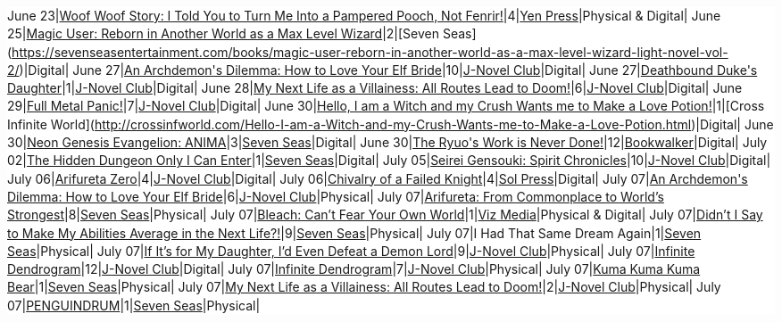 June 23|[Woof Woof Story: I Told You to Turn Me Into a Pampered Pooch, Not Fenrir!](https://myanimelist.net/manga/110219/Wanwan_Monogatari__Kanemochi_no_Inu_ni_Shite_to_wa_Itta_ga_Fenrir_ni_Shiro_to_wa_Itte_Nee)|4|[Yen Press](https://yenpress.com/9781975386726/woof-woof-story-i-told-you-to-turn-me-into-a-pampered-pooch-not-fenrir-vol-4-light-novel)|Physical & Digital|
June 25|[Magic User: Reborn in Another World as a Max Level Wizard](http://lndb.info/light_novel/Magic_User:_TRPG_de_Sodateta_Mahoutsukai_wa_Isekai_demo_Saikyou_Datta.)|2|[Seven Seas](https://sevenseasentertainment.com/books/magic-user-reborn-in-another-world-as-a-max-level-wizard-light-novel-vol-2/)|Digital|
June 27|[An Archdemon's Dilemma: How to Love Your Elf Bride](https://myanimelist.net/manga/103707)|10|[J-Novel Club](https://j-novel.club/v/an-archdemon-s-dilemma-how-to-love-your-elf-bride-volume-10)|Digital|
June 27|[Deathbound Duke's Daughter](http://lndb.info/light_novel/The_Dukes_Daughter_Who_is_Liable_to_Die)|1|[J-Novel Club](https://j-novel.club/v/deathbound-duke-s-daughter-volume-1)|Digital|
June 28|[My Next Life as a Villainess: All Routes Lead to Doom!](https://myanimelist.net/manga/103925/Otome_Game_no_Hametsu_Flag_shika_Nai_Akuyaku_Reijou_ni_Tensei_shiteshimatta)|6|[J-Novel Club](https://j-novel.club/v/my-next-life-as-a-villainess-all-routes-lead-to-doom-volume-6)|Digital|
June 29|[Full Metal Panic!](https://myanimelist.net/manga/10892/Full_Metal_Panic)|7|[J-Novel Club](https://j-novel.club/v/full-metal-panic-volume-7)|Digital|
June 30|[Hello, I am a Witch and my Crush Wants me to Make a Love Potion!](http://lndb.info/light_novel/Doumo,_Suki_na_Hito_ni_Horegusuri_wo_Iraisareta_Majo_desu.)|1|[Cross Infinite World](http://crossinfworld.com/Hello-I-am-a-Witch-and-my-Crush-Wants-me-to-Make-a-Love-Potion.html)|Digital|
June 30|[Neon Genesis Evangelion: ANIMA](https://myanimelist.net/manga/25594/Evangelion__ANIMA)|3|[Seven Seas](https://sevenseasentertainment.com/books/neon-genesis-evangelion-anima-light-novel-vol-3/)|Digital|
June 30|[The Ryuo's Work is Never Done!](https://myanimelist.net/manga/92231/Ryuuou_no_Oshigoto)|12|[Bookwalker](https://global.bookwalker.jp/de57771d44-2920-4856-8c61-a52baf044cdd/the-ryuos-work-is-never-done-vol-12/)|Digital|
July 02|[The Hidden Dungeon Only I Can Enter](https://myanimelist.net/manga/108401)|1|[Seven Seas](https://sevenseasentertainment.com/books/the-hidden-dungeon-only-i-can-enter-light-novel-vol-1/)|Digital|
July 05|[Seirei Gensouki: Spirit Chronicles](https://myanimelist.net/manga/93314/Seirei_Gensouki)|10|[J-Novel Club](https://j-novel.club/v/seirei-gensouki-spirit-chronicles-volume-10)|Digital|
July 06|[Arifureta Zero](https://myanimelist.net/manga/110615/Arifureta_Shokugyou_de_Sekai_Saikyou_Zero)|4|[J-Novel Club](https://j-novel.club/v/arifureta-zero-volume-4)|Digital|
July 06|[Chivalry of a Failed Knight](https://myanimelist.net/manga/57201/Rakudai_Kishi_no_Cavalry)|4|[Sol Press](https://solpress.co/product/773/chivalry-of-a-failed-knight-vol-4)|Digital|
July 07|[An Archdemon's Dilemma: How to Love Your Elf Bride](https://myanimelist.net/manga/103707/Maou_no_Ore_ga_Dorei_Elf_wo_Yome_ni_Shitanda_ga_Dou_Medereba_Ii)|6|[J-Novel Club](https://j-novel.club/v/an-archdemon-s-dilemma-how-to-love-your-elf-bride-volume-6)|Physical|
July 07|[Arifureta: From Commonplace to World’s Strongest](https://myanimelist.net/manga/88923/Arifureta_Shokugyou_de_Sekai_Saikyou)|8|[Seven Seas](https://sevenseasentertainment.com/books/arifureta-from-commonplace-to-worlds-strongest-light-novel-vol-8/)|Physical|
July 07|[Bleach: Can’t Fear Your Own World](https://myanimelist.net/manga/106602/Bleach__Cant_Fear_Your_Own_World)|1|[Viz Media](https://www.viz.com/read/novel/bleach-can-t-fear-your-own-world-volume-1/product/6339/paperback)|Physical & Digital|
July 07|[Didn’t I Say to Make My Abilities Average in the Next Life?!](https://myanimelist.net/manga/98449/Watashi_Nouryoku_wa_Heikinchi_de_tte_Itta_yo_ne)|9|[Seven Seas](https://sevenseasentertainment.com/books/didnt-i-say-to-make-my-abilities-average-in-the-next-life-light-novel-vol-9/)|Physical|
July 07|I Had That Same Dream Again|1|[Seven Seas](https://sevenseasentertainment.com/books/i-had-that-same-dream-again-novel/)|Physical|
July 07|[If It’s for My Daughter, I’d Even Defeat a Demon Lord](https://myanimelist.net/manga/86870/Uchi_no_Ko_no_Tame_naraba_Ore_wa_Moshikashitara_Maou_mo_Taoseru_kamo_Shirenai)|9|[J-Novel Club](https://j-novel.club/v/if-it-s-for-my-daughter-i-d-even-defeat-a-demon-lord-volume-9)|Physical|
July 07|[Infinite Dendrogram](https://myanimelist.net/manga/102334/Infinite_Dendrogram)|12|[J-Novel Club](https://j-novel.club/v/infinite-dendrogram-volume-12)|Digital|
July 07|[Infinite Dendrogram](https://myanimelist.net/manga/102334/Infinite_Dendrogram)|7|[J-Novel Club](https://j-novel.club/v/infinite-dendrogram-volume-7)|Physical|
July 07|[Kuma Kuma Kuma Bear](https://myanimelist.net/manga/100512/Kuma_Kuma_Kuma_Bear)|1|[Seven Seas](https://sevenseasentertainment.com/books/kuma-kuma-kuma-bear-vol-1/)|Physical|
July 07|[My Next Life as a Villainess: All Routes Lead to Doom!](https://myanimelist.net/manga/103925/Otome_Game_no_Hametsu_Flag_shika_Nai_Akuyaku_Reijou_ni_Tensei_shiteshimatta)|2|[J-Novel Club](https://j-novel.club/v/my-next-life-as-a-villainess-all-routes-lead-to-doom-volume-2)|Physical|
July 07|[PENGUINDRUM](https://myanimelist.net/manga/26474/Mawaru_Penguindrum)|1|[Seven Seas](https://sevenseasentertainment.com/books/penguindrum-light-novel-vol-1/)|Physical|